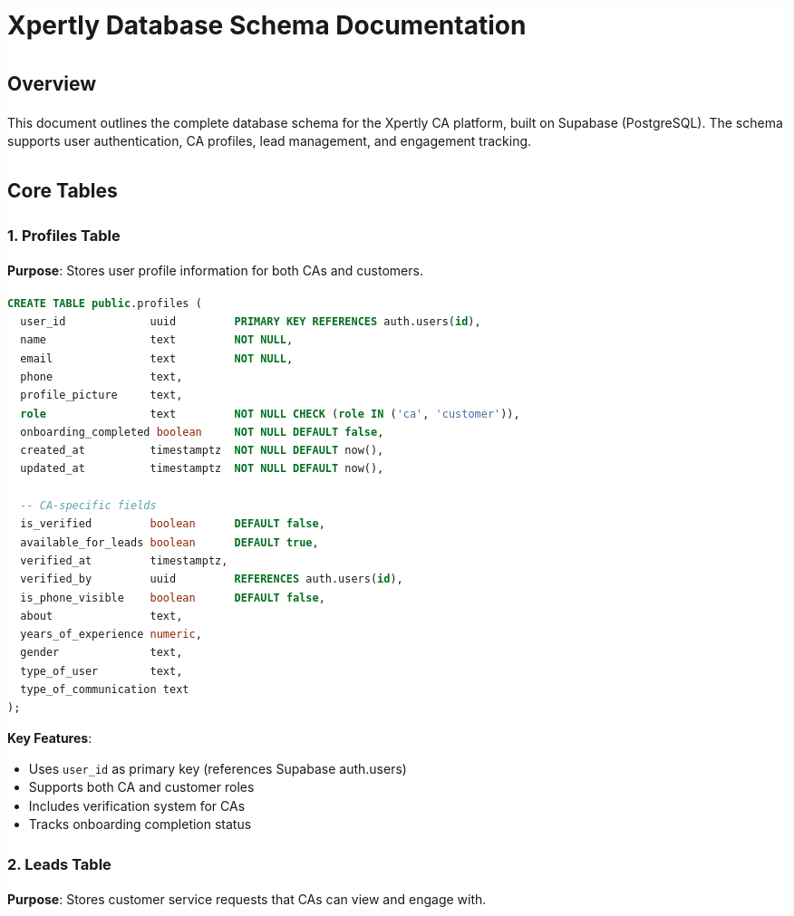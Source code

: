 # Xpertly Database Schema Documentation

## Overview

This document outlines the complete database schema for the Xpertly CA platform, built on Supabase (PostgreSQL). The schema supports user authentication, CA profiles, lead management, and engagement tracking.

## Core Tables

### 1. Profiles Table

**Purpose**: Stores user profile information for both CAs and customers.

```sql
CREATE TABLE public.profiles (
  user_id             uuid         PRIMARY KEY REFERENCES auth.users(id),
  name                text         NOT NULL,
  email               text         NOT NULL,
  phone               text,
  profile_picture     text,
  role                text         NOT NULL CHECK (role IN ('ca', 'customer')),
  onboarding_completed boolean     NOT NULL DEFAULT false,
  created_at          timestamptz  NOT NULL DEFAULT now(),
  updated_at          timestamptz  NOT NULL DEFAULT now(),

  -- CA-specific fields
  is_verified         boolean      DEFAULT false,
  available_for_leads boolean      DEFAULT true,
  verified_at         timestamptz,
  verified_by         uuid         REFERENCES auth.users(id),
  is_phone_visible    boolean      DEFAULT false,
  about               text,
  years_of_experience numeric,
  gender              text,
  type_of_user        text,
  type_of_communication text
);
```

**Key Features**:

- Uses `user_id` as primary key (references Supabase auth.users)
- Supports both CA and customer roles
- Includes verification system for CAs
- Tracks onboarding completion status

### 2. Leads Table

**Purpose**: Stores customer service requests that CAs can view and engage with.
